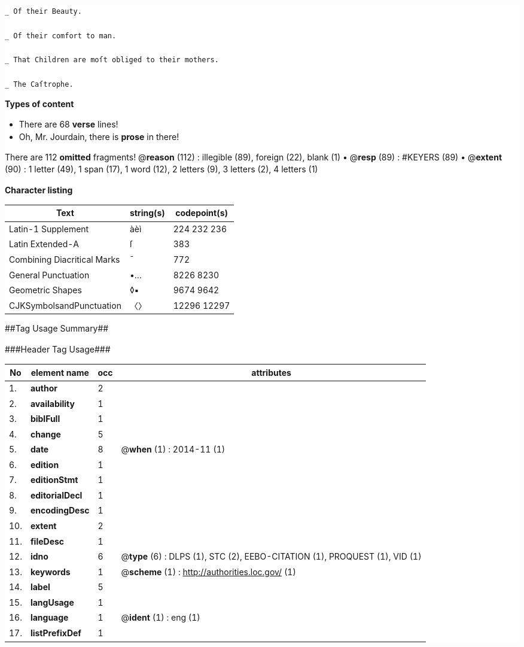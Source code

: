     _ Of their Beauty.

    _ Of their comfort to man.

    _ That Children are moſt obliged to their mothers.

    _ The Caſtrophe.

**Types of content**

  * There are 68 **verse** lines!
  * Oh, Mr. Jourdain, there is **prose** in there!

There are 112 **omitted** fragments! 
 @__reason__ (112) : illegible (89), foreign (22), blank (1)  •  @__resp__ (89) : #KEYERS (89)  •  @__extent__ (90) : 1 letter (49), 1 span (17), 1 word (12), 2 letters (9), 3 letters (2), 4 letters (1)

**Character listing**


|Text|string(s)|codepoint(s)|
|---|---|---|
|Latin-1 Supplement|àèì|224 232 236|
|Latin Extended-A|ſ|383|
|Combining             Diacritical Marks|̄|772|
|General Punctuation|•…|8226 8230|
|Geometric Shapes|◊▪|9674 9642|
|CJKSymbolsandPunctuation|〈〉|12296 12297|

##Tag Usage Summary##

###Header Tag Usage###

|No|element name|occ|attributes|
|---|---|---|---|
|1.|__author__|2||
|2.|__availability__|1||
|3.|__biblFull__|1||
|4.|__change__|5||
|5.|__date__|8| @__when__ (1) : 2014-11 (1)|
|6.|__edition__|1||
|7.|__editionStmt__|1||
|8.|__editorialDecl__|1||
|9.|__encodingDesc__|1||
|10.|__extent__|2||
|11.|__fileDesc__|1||
|12.|__idno__|6| @__type__ (6) : DLPS (1), STC (2), EEBO-CITATION (1), PROQUEST (1), VID (1)|
|13.|__keywords__|1| @__scheme__ (1) : http://authorities.loc.gov/ (1)|
|14.|__label__|5||
|15.|__langUsage__|1||
|16.|__language__|1| @__ident__ (1) : eng (1)|
|17.|__listPrefixDef__|1||